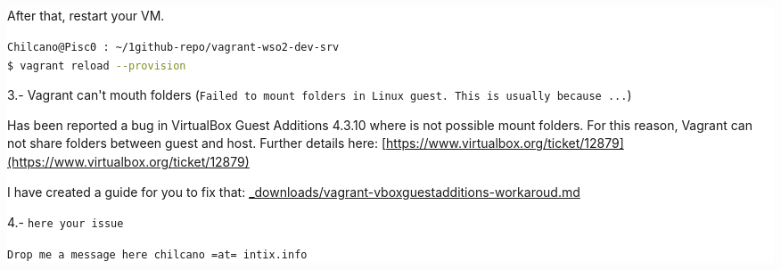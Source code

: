 After that, restart your VM.
```bash
Chilcano@Pisc0 : ~/1github-repo/vagrant-wso2-dev-srv
$ vagrant reload --provision
```

3.- Vagrant can't mouth folders (`Failed to mount folders in Linux guest. This is usually because ...`)

Has been reported a bug in VirtualBox Guest Additions 4.3.10 where is not possible mount folders. For this reason, Vagrant can not share folders between guest and host. 
Further details here: [https://www.virtualbox.org/ticket/12879](https://www.virtualbox.org/ticket/12879)

I have created a guide for you to fix that: [_downloads/vagrant-vboxguestadditions-workaroud.md](_downloads/vagrant-vboxguestadditions-workaroud.md)


4.- `here your issue`

```
Drop me a message here chilcano =at= intix.info
```
